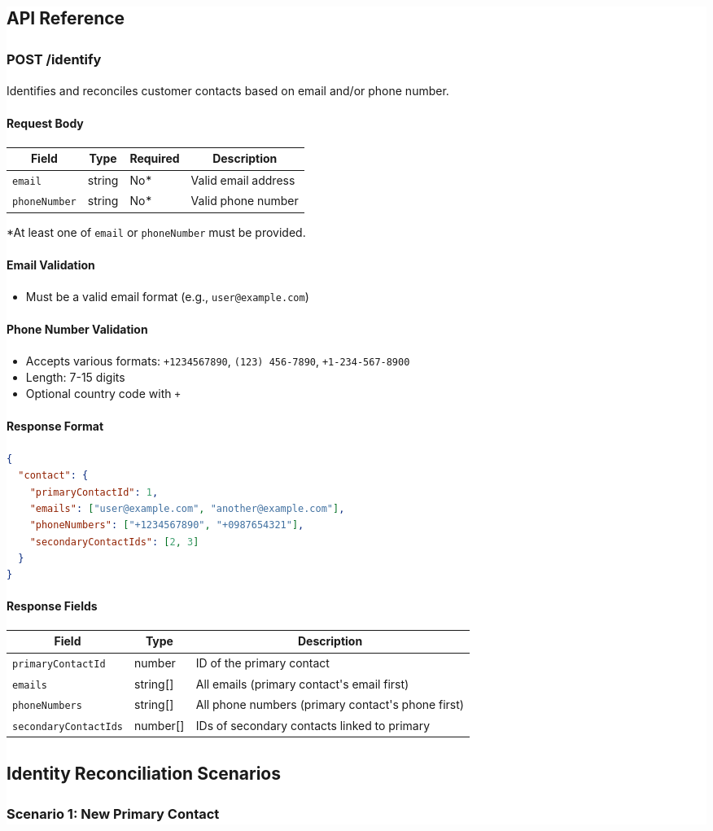 ## API Reference

### POST /identify

Identifies and reconciles customer contacts based on email and/or phone number.

#### Request Body

| Field | Type | Required | Description |
|-------|------|----------|-------------|
| `email` | string | No* | Valid email address |
| `phoneNumber` | string | No* | Valid phone number |

*At least one of `email` or `phoneNumber` must be provided.

#### Email Validation
- Must be a valid email format (e.g., `user@example.com`)

#### Phone Number Validation
- Accepts various formats: `+1234567890`, `(123) 456-7890`, `+1-234-567-8900`
- Length: 7-15 digits
- Optional country code with `+`

#### Response Format

```json
{
  "contact": {
    "primaryContactId": 1,
    "emails": ["user@example.com", "another@example.com"],
    "phoneNumbers": ["+1234567890", "+0987654321"],
    "secondaryContactIds": [2, 3]
  }
}
```

#### Response Fields

| Field | Type | Description |
|-------|------|-------------|
| `primaryContactId` | number | ID of the primary contact |
| `emails` | string[] | All emails (primary contact's email first) |
| `phoneNumbers` | string[] | All phone numbers (primary contact's phone first) |
| `secondaryContactIds` | number[] | IDs of secondary contacts linked to primary |

## Identity Reconciliation Scenarios

### Scenario 1: New Primary Contact
